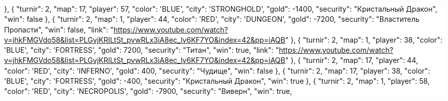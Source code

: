 },
{
"turnir": 2,
"map": 17,
"player": 57,
"color": 'BLUE',
"city": 'STRONGHOLD',
"gold": -1400,
"security": "Кристальный Дракон",
"win": false
},
{
"turnir": 2,
"map": 1,
"player": 44,
"color": 'RED',
"city": 'DUNGEON',
"gold": -7200,
"security": "Властитель Пропасти",
"win": false,
"link": "https://www.youtube.com/watch?v=jhkFMGVdo58&list=PLGvjKRILtSt_pvwRLx3iA8ec_lv6KF7YO&index=42&pp=iAQB"
},
{
"turnir": 2,
"map": 1,
"player": 38,
"color": 'BLUE',
"city": 'FORTRESS',
"gold": 7200,
"security": "Титан",
"win": true,
"link": "https://www.youtube.com/watch?v=jhkFMGVdo58&list=PLGvjKRILtSt_pvwRLx3iA8ec_lv6KF7YO&index=42&pp=iAQB"
},
{
"turnir": 2,
"map": 17,
"player": 44,
"color": 'RED',
"city": 'INFERNO',
"gold": 400,
"security": "Чудище",
"win": false
},
{
"turnir": 2,
"map": 17,
"player": 38,
"color": 'BLUE',
"city": 'FORTRESS',
"gold": -400,
"security": "Кристальный Дракон",
"win": true
},
{
"turnir": 2,
"map": 1,
"player": 58,
"color": 'RED',
"city": 'NECROPOLIS',
"gold": -7900,
"security": "Виверн",
"win": true,